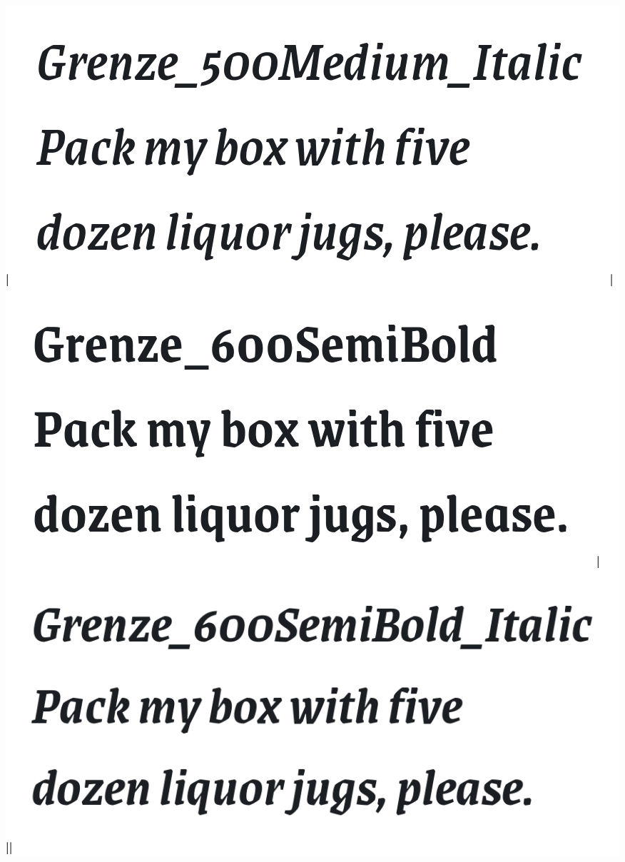 |![Grenze_500Medium_Italic](.//500Medium_Italic/Grenze_500Medium_Italic.ttf.png)|![Grenze_600SemiBold](.//600SemiBold/Grenze_600SemiBold.ttf.png)|![Grenze_600SemiBold_Italic](.//600SemiBold_Italic/Grenze_600SemiBold_Italic.ttf.png)||